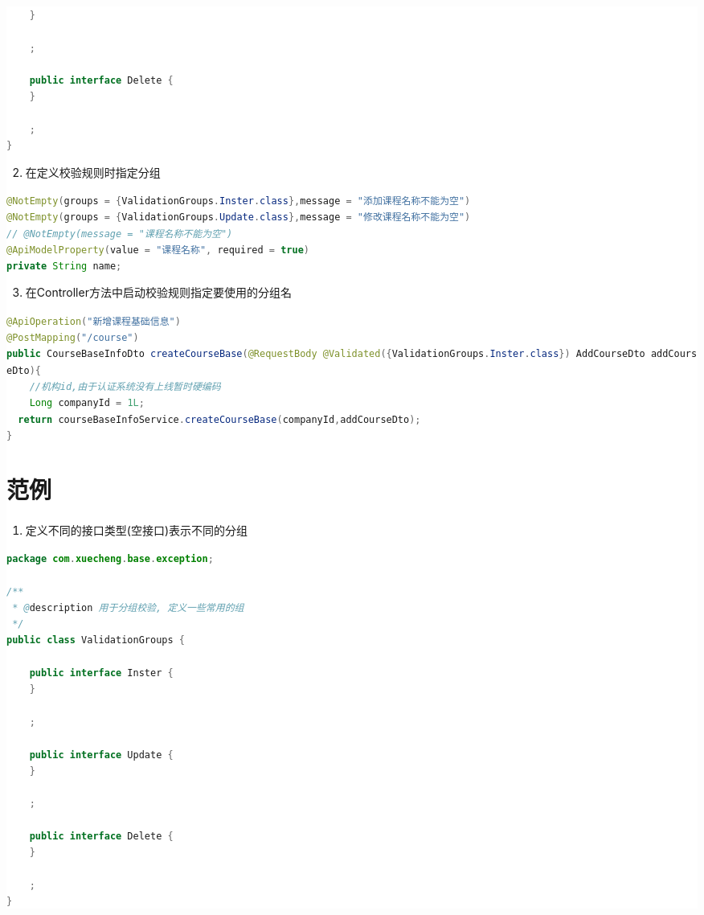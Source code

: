 ```java
    }

    ;

    public interface Delete {
    }

    ;
}
```

2. 在定义校验规则时指定分组

```java
@NotEmpty(groups = {ValidationGroups.Inster.class},message = "添加课程名称不能为空")
@NotEmpty(groups = {ValidationGroups.Update.class},message = "修改课程名称不能为空")
// @NotEmpty(message = "课程名称不能为空")
@ApiModelProperty(value = "课程名称", required = true)
private String name;
```

3. 在Controller方法中启动校验规则指定要使用的分组名

```java
@ApiOperation("新增课程基础信息")
@PostMapping("/course")
public CourseBaseInfoDto createCourseBase(@RequestBody @Validated({ValidationGroups.Inster.class}) AddCourseDto addCourseDto){
    //机构id,由于认证系统没有上线暂时硬编码
    Long companyId = 1L;
  return courseBaseInfoService.createCourseBase(companyId,addCourseDto);
}
```

# 范例

1. 定义不同的接口类型(空接口)表示不同的分组

```java
package com.xuecheng.base.exception;

/**
 * @description 用于分组校验, 定义一些常用的组
 */
public class ValidationGroups {

    public interface Inster {
    }

    ;

    public interface Update {
    }

    ;

    public interface Delete {
    }

    ;
}
```
